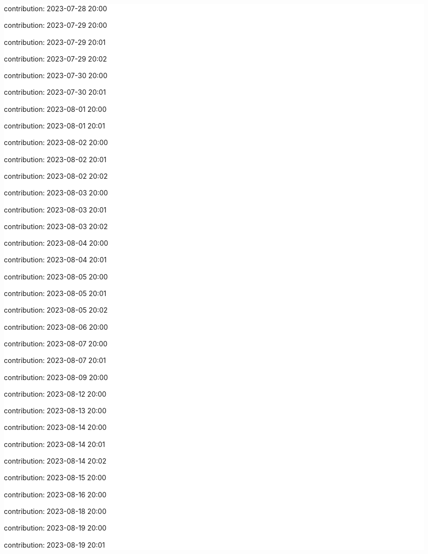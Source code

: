 contribution: 2023-07-28 20:00

contribution: 2023-07-29 20:00

contribution: 2023-07-29 20:01

contribution: 2023-07-29 20:02

contribution: 2023-07-30 20:00

contribution: 2023-07-30 20:01

contribution: 2023-08-01 20:00

contribution: 2023-08-01 20:01

contribution: 2023-08-02 20:00

contribution: 2023-08-02 20:01

contribution: 2023-08-02 20:02

contribution: 2023-08-03 20:00

contribution: 2023-08-03 20:01

contribution: 2023-08-03 20:02

contribution: 2023-08-04 20:00

contribution: 2023-08-04 20:01

contribution: 2023-08-05 20:00

contribution: 2023-08-05 20:01

contribution: 2023-08-05 20:02

contribution: 2023-08-06 20:00

contribution: 2023-08-07 20:00

contribution: 2023-08-07 20:01

contribution: 2023-08-09 20:00

contribution: 2023-08-12 20:00

contribution: 2023-08-13 20:00

contribution: 2023-08-14 20:00

contribution: 2023-08-14 20:01

contribution: 2023-08-14 20:02

contribution: 2023-08-15 20:00

contribution: 2023-08-16 20:00

contribution: 2023-08-18 20:00

contribution: 2023-08-19 20:00

contribution: 2023-08-19 20:01

